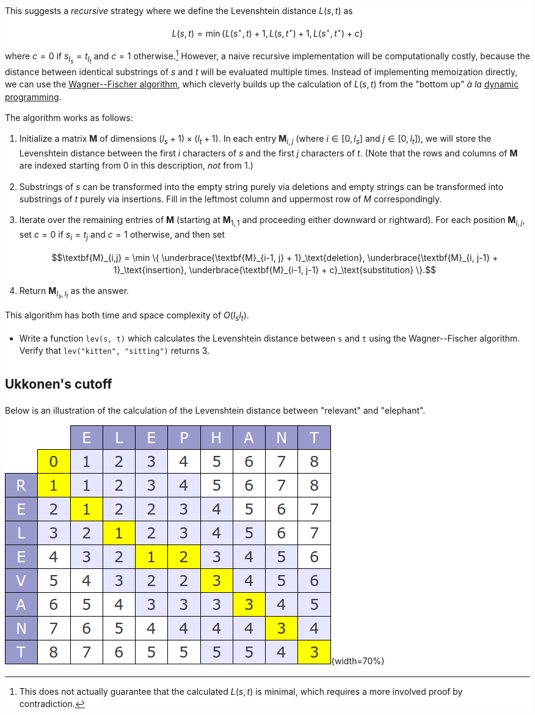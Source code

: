 This suggests a *recursive* strategy where we define the Levenshtein distance $L(s, t)$ as

$$L(s, t) = \min \left\{ L(s^\star, t) + 1, L(s, t^\star) + 1, L(s^\star, t^\star) + c \right\}$$

where $c = 0$ if $s_{l_s} = t_{l_t}$ and $c = 1$ otherwise.[^ltriv] However, a naive recursive implementation will be computationally costly, because the distance between identical substrings of $s$ and $t$ will be evaluated multiple times. Instead of implementing memoization directly, we can use the [Wagner--Fischer algorithm](https://en.wikipedia.org/wiki/Wagner%E2%80%93Fischer_algorithm), which cleverly builds up the calculation of $L(s, t)$ from the "bottom up" *à la* [dynamic programming](https://en.wikipedia.org/wiki/Dynamic_programming).

[^ltriv]: This does not actually guarantee that the calculated $L(s, t)$ is minimal, which requires a more involved proof by contradiction.

The algorithm works as follows:

1. Initialize a matrix $\textbf{M}$ of dimensions $(l_s + 1) \times (l_t + 1)$.	In each entry $\textbf{M}_{i,j}$ (where $i \in [0, l_s]$ and $j \in [0, l_t]$), we will store the Levenshtein distance between the first $i$ characters of $s$ and the first $j$ characters of $t$. (Note that the rows and columns of $\textbf{M}$ are indexed starting from 0 in this description, *not* from 1.)

2. Substrings of $s$ can be transformed into the empty string purely via deletions and empty strings can be transformed into substrings of $t$ purely via insertions. Fill in the leftmost column and uppermost row of $M$ correspondingly.

3. Iterate over the remaining entries of $\textbf{M}$ (starting at $\textbf{M}_{1,1}$ and proceeding either downward or rightward). For each position $\textbf{M}_{i,j}$, set $c = 0$ if $s_i = t_j$ and $c = 1$ otherwise, and then set

	$$\textbf{M}_{i,j} = \min \{ \underbrace{\textbf{M}_{i-1, j} + 1}_\text{deletion}, \underbrace{\textbf{M}_{i, j-1} + 1}_\text{insertion}, \underbrace{\textbf{M}_{i-1, j-1} + c}_\text{substitution} \}.$$

4. Return $\textbf{M}_{l_s, l_t}$ as the answer.

This algorithm has both time and space complexity of $O(l_s l_t)$.

* Write a function `lev(s, t)` which calculates the Levenshtein distance between `s` and `t` using the Wagner--Fischer algorithm. Verify that `lev("kitten", "sitting")` returns 3.

Ukkonen's cutoff
----------------

Below is an illustration of the calculation of the Levenshtein distance between "relevant" and "elephant".

![The matrix of the Wagner--Fischer algorithm, with the minimal distance "path" highlighted in yellow.](ukkonen.png){width=70%}


[^awake]: *Turing's Cathedral* quotes Eugene Wigner (a Nobel Laureate in Physics) as saying that von Neumann was so overwhelmingly and extraordinarily intelligent that "only he was fully awake".
[^simp]: The presented algorithm does not operate *in place*.
[^qscl]: The ranking of elements implicitly used by "$k$th smallest" is one which assigns a distinct rank to each element of the list *and* the ranks form a *contiguous* subset of the natural numbers. As such, distinct ranks need not correspond to distinct elements.
[^lhist]: The Levenshtein distance was developed by [Vladimir Levenshtein](https://en.wikipedia.org/wiki/Vladimir_Levenshtein) in 1965. Interestingly, Wikipedia notes: "There is a controversy in regard to the publication date of the paper where the Levenshtein distance was introduced. The original, Russian, version was published in 1965, but the translation appeared in 1966." Even *more* interestingly, there is little evidence that this is actually considered to be a real "controversy" by anyone aside from [Srchvrs](https://en.wikipedia.org/wiki/User:Srchvrs), the pseudonymous editor who added those sentences.